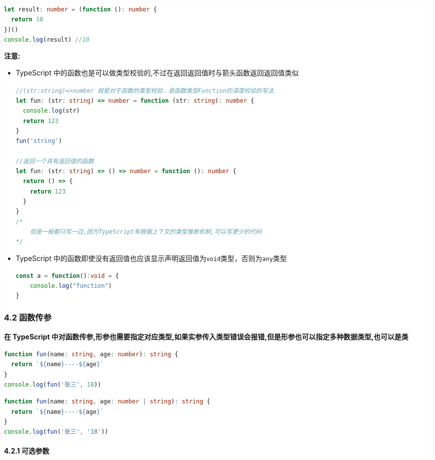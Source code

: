   ```typescript
  let result: number = (function (): number {
    return 10
  })()
  console.log(result) //10
  ```

**注意:**

- TypeScript 中的函数也是可以做类型校验的,不过在返回返回值时与箭头函数返回返回值类似

  ```typescript
  //(str:string)=>number 就是对于函数的类型校验，是函数类型Function的深度校验的写法
  let fun: (str: string) => number = function (str: string): number {
    console.log(str)
    return 123
  }
  fun('string')

  //返回一个具有返回值的函数
  let fun: (str: string) => () => number = function (): number {
    return () => {
      return 123
    }
  }
  /*
      但是一般都只写一边,因为TypeScript有根据上下文的类型推断机制,可以写更少的代码
  */
  ```

- TypeScript 中的函数即使没有返回值也应该显示声明返回值为`void`类型，否则为`any`类型

  ```typescript
  const a = function():void = {
      console.log("function")
  }
  ```

### 4.2 函数传参

**在 TypeScript 中对函数传参,形参也需要指定对应类型,如果实参传入类型错误会报错,但是形参也可以指定多种数据类型,也可以是类**

```typescript
function fun(name: string, age: number): string {
  return `${name}----${age}`
}
console.log(fun('张三', 18))
```

```typescript
function fun(name: string, age: number | string): string {
  return `${name}----${age}`
}
console.log(fun('张三', '18'))
```

#### 4.2.1 可选参数
